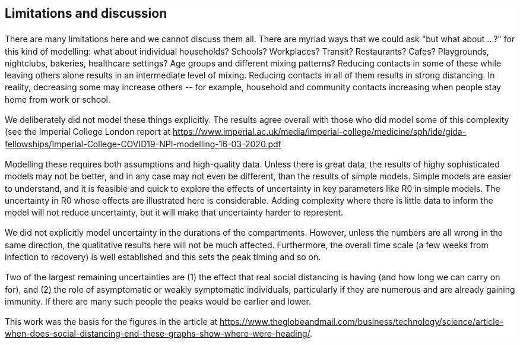 ## Limitations and discussion

There are many limitations here and we cannot discuss them all. There are myriad ways that we could ask "but what about ...?" for this kind of modelling: what about individual households? Schools? Workplaces? Transit? Restaurants? Cafes? Playgrounds, nightclubs, bakeries, healthcare settings? Age groups and different mixing patterns? Reducing contacts in some of these while leaving others alone results in an intermediate level of mixing. Reducing contacts in all of them results in strong distancing. In reality, decreasing some may increase others -- for example, household and community contacts increasing when people stay home from work or school. 

We deliberately did not model these things explicitly. The results agree overall with those who did model some of this complexity (see the Imperial College London report at https://www.imperial.ac.uk/media/imperial-college/medicine/sph/ide/gida-fellowships/Imperial-College-COVID19-NPI-modelling-16-03-2020.pdf

Modelling these requires both assumptions and high-quality data. Unless there is great data, the results of highy sophisticated models may not be better, and in any case may not even be different, than the results of simple models. Simple models are easier to understand, and it is feasible and quick to explore the effects of  uncertainty in key parameters like R0 in simple models. The uncertainty in R0 whose effects are illustrated here is considerable. Adding complexity where there is little data to inform the model will not reduce uncertainty, but it will make that uncertainty harder to represent. 

We did not explicitly model uncertainty in the durations of the compartments. However, unless the numbers are all wrong in the same direction, the qualitative results here will not be much affected. Furthermore, the overall time scale (a few weeks from infection to recovery) is well established and this sets the peak timing and so on. 

Two of the largest remaining uncertainties are (1) the effect that real social distancing is having (and how long we can carry on for), and (2) the role of asymptomatic or weakly symptomatic individuals, particularly if they are numerous and are already gaining immunity. If there are many such people the peaks would be earlier and lower. 

This work was the basis for the figures in the article at https://www.theglobeandmail.com/business/technology/science/article-when-does-social-distancing-end-these-graphs-show-where-were-heading/. 


